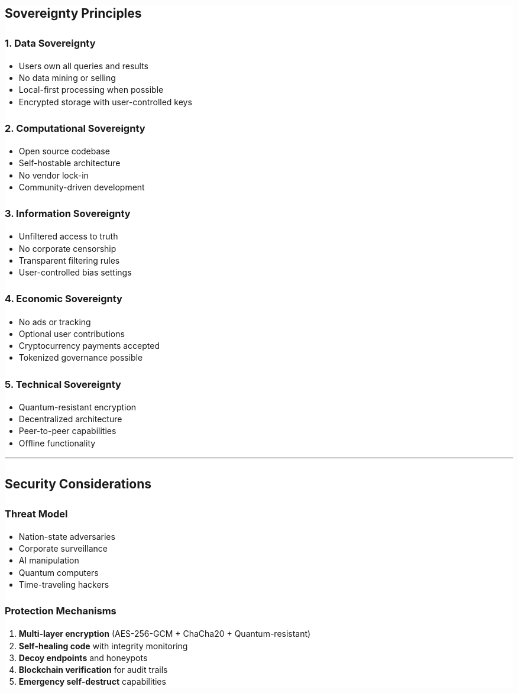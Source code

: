 
## Sovereignty Principles

### 1. Data Sovereignty
- Users own all queries and results
- No data mining or selling
- Local-first processing when possible
- Encrypted storage with user-controlled keys

### 2. Computational Sovereignty
- Open source codebase
- Self-hostable architecture
- No vendor lock-in
- Community-driven development

### 3. Information Sovereignty
- Unfiltered access to truth
- No corporate censorship
- Transparent filtering rules
- User-controlled bias settings

### 4. Economic Sovereignty
- No ads or tracking
- Optional user contributions
- Cryptocurrency payments accepted
- Tokenized governance possible

### 5. Technical Sovereignty
- Quantum-resistant encryption
- Decentralized architecture
- Peer-to-peer capabilities
- Offline functionality

---

## Security Considerations

### Threat Model
- Nation-state adversaries
- Corporate surveillance
- AI manipulation
- Quantum computers
- Time-traveling hackers

### Protection Mechanisms
1. **Multi-layer encryption** (AES-256-GCM + ChaCha20 + Quantum-resistant)
2. **Self-healing code** with integrity monitoring
3. **Decoy endpoints** and honeypots
4. **Blockchain verification** for audit trails
5. **Emergency self-destruct** capabilities
